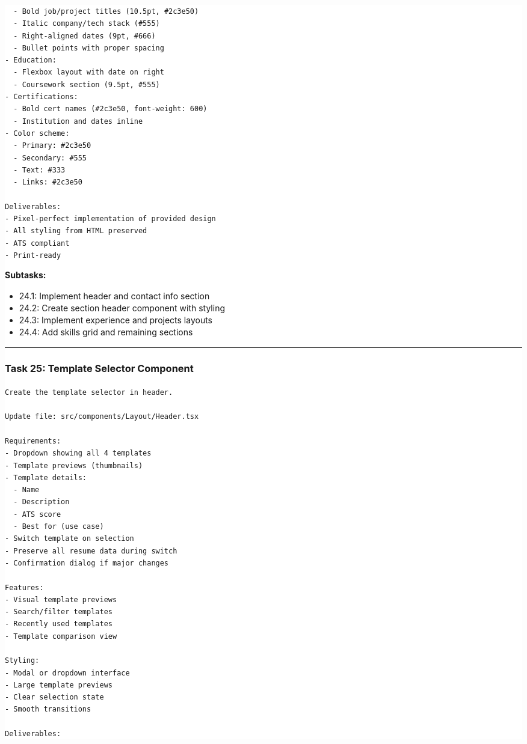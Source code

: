 ```
  - Bold job/project titles (10.5pt, #2c3e50)
  - Italic company/tech stack (#555)
  - Right-aligned dates (9pt, #666)
  - Bullet points with proper spacing
- Education:
  - Flexbox layout with date on right
  - Coursework section (9.5pt, #555)
- Certifications:
  - Bold cert names (#2c3e50, font-weight: 600)
  - Institution and dates inline
- Color scheme:
  - Primary: #2c3e50
  - Secondary: #555
  - Text: #333
  - Links: #2c3e50

Deliverables:
- Pixel-perfect implementation of provided design
- All styling from HTML preserved
- ATS compliant
- Print-ready
```

**Subtasks:**

- 24.1: Implement header and contact info section
- 24.2: Create section header component with styling
- 24.3: Implement experience and projects layouts
- 24.4: Add skills grid and remaining sections

---

### Task 25: Template Selector Component

```
Create the template selector in header.

Update file: src/components/Layout/Header.tsx

Requirements:
- Dropdown showing all 4 templates
- Template previews (thumbnails)
- Template details:
  - Name
  - Description
  - ATS score
  - Best for (use case)
- Switch template on selection
- Preserve all resume data during switch
- Confirmation dialog if major changes

Features:
- Visual template previews
- Search/filter templates
- Recently used templates
- Template comparison view

Styling:
- Modal or dropdown interface
- Large template previews
- Clear selection state
- Smooth transitions

Deliverables:
```
